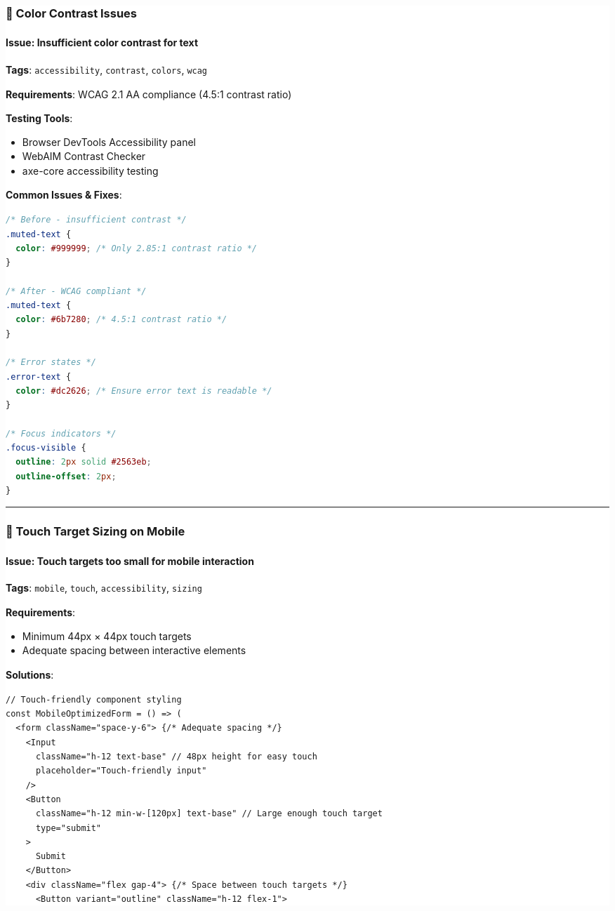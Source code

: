 
### 🎨 Color Contrast Issues

#### **Issue**: Insufficient color contrast for text
**Tags**: `accessibility`, `contrast`, `colors`, `wcag`

**Requirements**: WCAG 2.1 AA compliance (4.5:1 contrast ratio)

**Testing Tools**:
- Browser DevTools Accessibility panel
- WebAIM Contrast Checker
- axe-core accessibility testing

**Common Issues & Fixes**:
```css
/* Before - insufficient contrast */
.muted-text {
  color: #999999; /* Only 2.85:1 contrast ratio */
}

/* After - WCAG compliant */
.muted-text {
  color: #6b7280; /* 4.5:1 contrast ratio */
}

/* Error states */
.error-text {
  color: #dc2626; /* Ensure error text is readable */
}

/* Focus indicators */
.focus-visible {
  outline: 2px solid #2563eb;
  outline-offset: 2px;
}
```

---

### 📏 Touch Target Sizing on Mobile

#### **Issue**: Touch targets too small for mobile interaction
**Tags**: `mobile`, `touch`, `accessibility`, `sizing`

**Requirements**: 
- Minimum 44px × 44px touch targets
- Adequate spacing between interactive elements

**Solutions**:
```tsx
// Touch-friendly component styling
const MobileOptimizedForm = () => (
  <form className="space-y-6"> {/* Adequate spacing */}
    <Input 
      className="h-12 text-base" // 48px height for easy touch
      placeholder="Touch-friendly input"
    />
    <Button 
      className="h-12 min-w-[120px] text-base" // Large enough touch target
      type="submit"
    >
      Submit
    </Button>
    <div className="flex gap-4"> {/* Space between touch targets */}
      <Button variant="outline" className="h-12 flex-1">
```